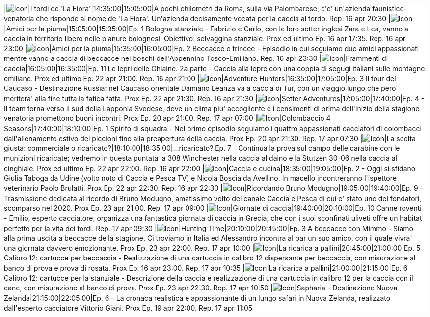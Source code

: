 |![Icon](https://guidatv.sky.it/uuid/bd4b7d3a-f3e0-4971-a621-35329261aba1/cover?md5ChecksumParam=d9266c2ad6570c829855e5da4e85d4e2)|I tordi de &#039;La Fiora&#039;|14:35:00|15:05:00|A pochi chilometri da Roma, sulla via Palombarese, c&#039;e&#039; un&#039;azienda faunistico-venatoria che risponde al nome de &#039;La Fiora&#039;. Un&#039;azienda decisamente vocata per la caccia al tordo. Rep. 16 apr 20:30
|![Icon](https://guidatv.sky.it/uuid/639ce06c-d387-4b77-b9ea-b47a6fea7ba8/cover?md5ChecksumParam=ce2cbba8ad522a19573584cf7782d420)|Amici per la piuma|15:05:00|15:35:00|Ep. 1 Bologna stanziale - Fabrizio e Carlo, con le loro setter inglesi Zara e Lea, vanno a caccia in territorio libero nelle pianure bolognesi. Obiettivo: selvaggina stanziale. Prox ed ultimo Ep. 16 apr 17:35. Rep. 16 apr 23:00
|![Icon](https://guidatv.sky.it/uuid/296366bd-e964-4665-949a-fe32d97efee7/cover?md5ChecksumParam=ce2cbba8ad522a19573584cf7782d420)|Amici per la piuma|15:35:00|16:05:00|Ep. 2 Beccacce e trincee - Episodio in cui seguiamo due amici appassionati mentre vanno a caccia di beccacce nei boschi dell&#039;Appennino Tosco-Emiliano. Rep. 16 apr 23:30
|![Icon](https://guidatv.sky.it/uuid/2a266417-22f0-44ff-9e5a-5ecec2eb78ed/cover?md5ChecksumParam=55ba7033c553fbb5b555ec70c8e026df)|Frammenti di caccia|16:05:00|16:35:00|Ep. 11 Le lepri delle Ghiaine. 2a parte - Caccia alla lepre con una coppia di segugi italiani sulle montagne emiliane. Prox ed ultimo Ep. 22 apr 21:00. Rep. 16 apr 21:00
|![Icon](https://guidatv.sky.it/uuid/07a3b724-7035-4f15-9a31-d12082983361/cover?md5ChecksumParam=06eb0d216e8d7164741c03aab12084ef)|Adventure Hunters|16:35:00|17:05:00|Ep. 3 Il tour del Caucaso - Destinazione Russia: nel Caucaso orientale Damiano Leanza va a caccia di Tur, con un viaggio lungo che pero&#039; meritera&#039; alla fine tutta la fatica fatta. Prox Ep. 22 apr 21:30. Rep. 16 apr 21:30
|![Icon](https://guidatv.sky.it/uuid/8330cc00-2f32-4ca8-ba01-49e201975a08/cover?md5ChecksumParam=52413df9d2c8ab8bdc8b97558a3dd0d7)|Setter Adventures|17:05:00|17:40:00|Ep. 4 - Il team torna verso il sud della Lapponia Svedese, dove un clima piu&#039; accogliente e i censimenti di prima dell&#039;inizio della stagione venatoria promettono buoni incontri. Prox Ep. 20 apr 21:00. Rep. 17 apr 07:00
|![Icon](https://guidatv.sky.it/uuid/9f7c4703-a83f-4c2f-b677-92659f111b97/cover?md5ChecksumParam=1668a5b8f06dd05a5a1c40dd3966256f)|Colombaccio 4 Seasons|17:40:00|18:10:00|Ep. 1 Spirito di squadra - Nel primo episodio seguiamo i quattro appassionati cacciatori di colombacci dall&#039;allenamento estivo dei piccioni fino alla preapertura della caccia. Prox Ep. 20 apr 21:30. Rep. 17 apr 07:30
|![Icon](https://guidatv.sky.it/uuid/3b76ef69-83b1-43b1-9b79-807570ee4e39/cover?md5ChecksumParam=eb7bade9c7305ed518e666eaa74abd2e)|La scelta giusta: commerciale o ricaricato?|18:10:00|18:35:00|...ricaricato? Ep. 7 - Continua la prova sul campo delle carabine con le munizioni ricaricate; vedremo in questa puntata la 308 Winchester nella caccia al daino e la Stutzen 30-06 nella caccia al cinghiale. Prox ed ultimo Ep. 22 apr 22:00. Rep. 16 apr 22:00
|![Icon](https://guidatv.sky.it/uuid/0b248f95-5f5c-4056-8442-eea13b347c95/cover?md5ChecksumParam=a88ef3d69b348e5b0aa03c72517dc74b)|Caccia e cucina|18:35:00|19:05:00|Ep. 2 - Oggi si sfidano Giulia Taboga da Udine (volto noto di Caccia e Pesca TV) e Nicola Boscia da Avellino. In macello incontreranno l&#039;ispettore veterinario Paolo Brulatti. Prox Ep. 22 apr 22:30. Rep. 16 apr 22:30
|![Icon](https://guidatv.sky.it/uuid/108efa52-4272-4742-b700-d4e44501f653/cover?md5ChecksumParam=a7090ba362e908a64b2db5250412c25f)|Ricordando Bruno Modugno|19:05:00|19:40:00|Ep. 9 - Trasmissione dedicata al ricordo di Bruno Modugno, amatissimo volto del canale Caccia e Pesca di cui e&#039; stato uno dei fondatori, scomparso nel 2020. Prox Ep. 23 apr 21:00. Rep. 17 apr 09:00
|![Icon](https://guidatv.sky.it/uuid/936a08c8-10c4-4327-ba95-ac0186a02a32/cover?md5ChecksumParam=21d1a383b6c4723948e562108521f8fd)|Giornate di caccia|19:40:00|20:10:00|Ep. 10 Canne roventi - Emilio, esperto cacciatore, organizza una fantastica giornata di caccia in Grecia, che con i suoi sconfinati uliveti offre un habitat perfetto per la vita dei tordi. Rep. 17 apr 09:30
|![Icon](https://guidatv.sky.it/uuid/373294fb-6916-46bb-a1b9-aef663025bf9/cover?md5ChecksumParam=1e9a62843167c526dc24cf694a4155aa)|Hunting Time|20:10:00|20:45:00|Ep. 3 A beccacce con Mimmo - Siamo alla prima uscita a beccacce della stagione. Ci troviamo in Italia ed Alessandro incontra al bar un suo amico, con il quale vivra&#039; una giornata davvero emozionante. Prox Ep. 23 apr 22:00. Rep. 17 apr 10:00
|![Icon](https://guidatv.sky.it/uuid/e8c899e8-0540-42ba-81e9-07560e37f830/cover?md5ChecksumParam=7c2ae81d4e5a9430174a7a0cac9e58c9)|La ricarica a pallini|20:45:00|21:00:00|Ep. 5 Calibro 12: cartucce per beccaccia - Realizzazione di una cartuccia in calibro 12 dispersante per beccaccia, con misurazione al banco di prova e prova di rosata. Prox Ep. 16 apr 23:00. Rep. 17 apr 10:35
|![Icon](https://guidatv.sky.it/uuid/8b6b694d-422f-4382-a63d-5cdbde65e4cd/cover?md5ChecksumParam=7c2ae81d4e5a9430174a7a0cac9e58c9)|La ricarica a pallini|21:00:00|21:15:00|Ep. 6 Calibro 12: cartucce per la stanziale - Descrizione della caccia e realizzazione di una cartuccia in calibro 12 per la caccia con il cane, con misurazione al banco di prova. Prox Ep. 23 apr 22:30. Rep. 17 apr 10:50
|![Icon](https://guidatv.sky.it/uuid/66932b84-9da2-41c1-80d1-8116e015d8ba/cover?md5ChecksumParam=4d6383f824ad7f8620b669a898c98827)|Sapharia - Destinazione Nuova Zelanda|21:15:00|22:05:00|Ep. 6 - La cronaca realistica e appassionante di un lungo safari in Nuova Zelanda, realizzato dall&#039;esperto cacciatore Vittorio Giani. Prox Ep. 19 apr 22:00. Rep. 17 apr 11:05